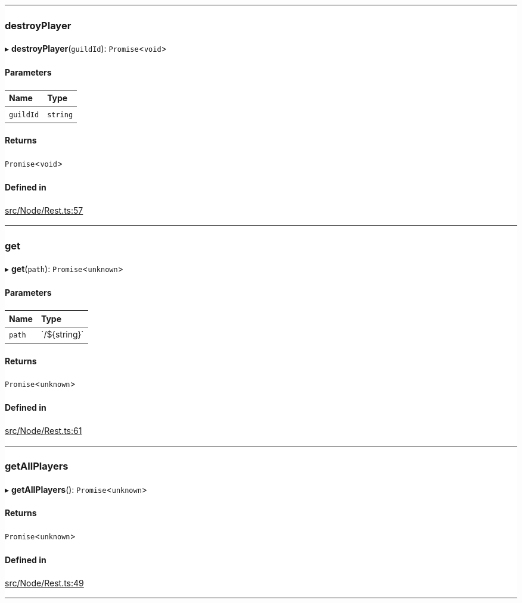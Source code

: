 ___

### destroyPlayer

▸ **destroyPlayer**(`guildId`): `Promise`\<`void`\>

#### Parameters

| Name | Type |
| :------ | :------ |
| `guildId` | `string` |

#### Returns

`Promise`\<`void`\>

#### Defined in

[src/Node/Rest.ts:57](https://github.com/adh319/poru/blob/19920d5/src/Node/Rest.ts#L57)

___

### get

▸ **get**(`path`): `Promise`\<`unknown`\>

#### Parameters

| Name | Type |
| :------ | :------ |
| `path` | \`/$\{string}\` |

#### Returns

`Promise`\<`unknown`\>

#### Defined in

[src/Node/Rest.ts:61](https://github.com/adh319/poru/blob/19920d5/src/Node/Rest.ts#L61)

___

### getAllPlayers

▸ **getAllPlayers**(): `Promise`\<`unknown`\>

#### Returns

`Promise`\<`unknown`\>

#### Defined in

[src/Node/Rest.ts:49](https://github.com/adh319/poru/blob/19920d5/src/Node/Rest.ts#L49)

___
